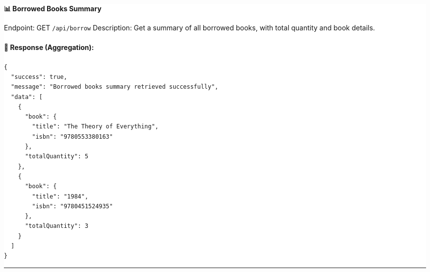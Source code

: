 #### 📊 Borrowed Books Summary
Endpoint: GET ```/api/borrow```
Description: Get a summary of all borrowed books, with total quantity and book details.

#### 🔄 Response (Aggregation):
````
{
  "success": true,
  "message": "Borrowed books summary retrieved successfully",
  "data": [
    {
      "book": {
        "title": "The Theory of Everything",
        "isbn": "9780553380163"
      },
      "totalQuantity": 5
    },
    {
      "book": {
        "title": "1984",
        "isbn": "9780451524935"
      },
      "totalQuantity": 3
    }
  ]
}
````

---
